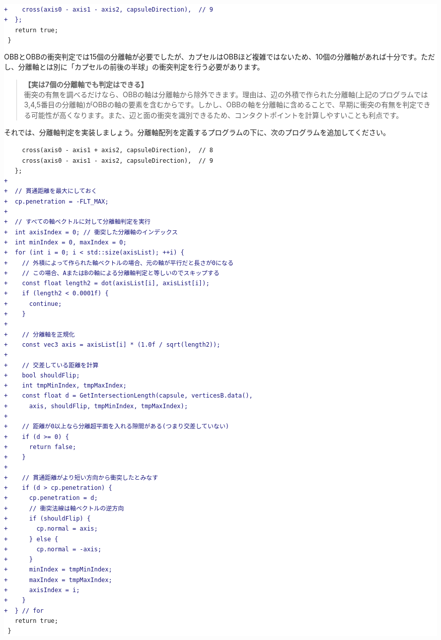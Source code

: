 ```diff
+    cross(axis0 - axis1 - axis2, capsuleDirection),  // 9
+  };
   return true;
 }
```

OBBとOBBの衝突判定では15個の分離軸が必要でしたが、カプセルはOBBほど複雑ではないため、10個の分離軸があれば十分です。ただし、分離軸とは別に「カプセルの前後の半球」の衝突判定を行う必要があります。

>**【実は7個の分離軸でも判定はできる】**<br>
>衝突の有無を調べるだけなら、OBBの軸は分離軸から除外できます。理由は、辺の外積で作られた分離軸(上記のプログラムでは3,4,5番目の分離軸)がOBBの軸の要素を含むからです。しかし、OBBの軸を分離軸に含めることで、早期に衝突の有無を判定できる可能性が高くなります。また、辺と面の衝突を識別できるため、コンタクトポイントを計算しやすいことも利点です。

それでは、分離軸判定を実装しましょう。分離軸配列を定義するプログラムの下に、次のプログラムを追加してください。

```diff
     cross(axis0 - axis1 + axis2, capsuleDirection),  // 8
     cross(axis0 - axis1 - axis2, capsuleDirection),  // 9
   };
+
+  // 貫通距離を最大にしておく
+  cp.penetration = -FLT_MAX;
+
+  // すべての軸ベクトルに対して分離軸判定を実行
+  int axisIndex = 0; // 衝突した分離軸のインデックス
+  int minIndex = 0, maxIndex = 0;
+  for (int i = 0; i < std::size(axisList); ++i) {
+    // 外積によって作られた軸ベクトルの場合、元の軸が平行だと長さが0になる
+    // この場合、AまたはBの軸による分離軸判定と等しいのでスキップする
+    const float length2 = dot(axisList[i], axisList[i]);
+    if (length2 < 0.0001f) {
+      continue;
+    }
+
+    // 分離軸を正規化
+    const vec3 axis = axisList[i] * (1.0f / sqrt(length2));
+
+    // 交差している距離を計算
+    bool shouldFlip;
+    int tmpMinIndex, tmpMaxIndex;
+    const float d = GetIntersectionLength(capsule, verticesB.data(),
+      axis, shouldFlip, tmpMinIndex, tmpMaxIndex);
+
+    // 距離が0以上なら分離超平面を入れる隙間がある(つまり交差していない)
+    if (d >= 0) {
+      return false;
+    }
+
+    // 貫通距離がより短い方向から衝突したとみなす
+    if (d > cp.penetration) {
+      cp.penetration = d;
+      // 衝突法線は軸ベクトルの逆方向
+      if (shouldFlip) {
+        cp.normal = axis;
+      } else {
+        cp.normal = -axis;
+      }
+      minIndex = tmpMinIndex;
+      maxIndex = tmpMaxIndex;
+      axisIndex = i;
+    }
+  } // for
   return true;
 }
```
